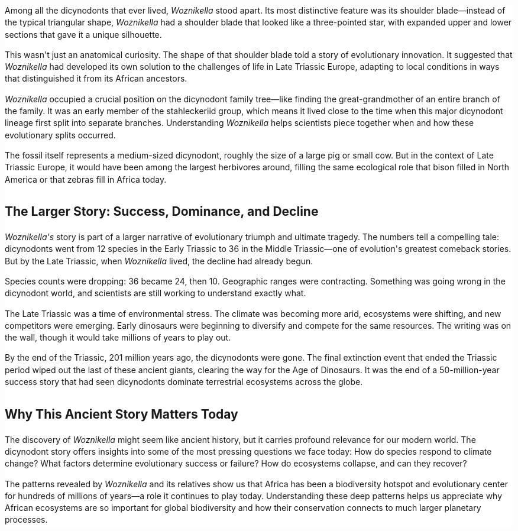 Among all the dicynodonts that ever lived, *Woznikella* stood apart. Its most distinctive feature was its shoulder blade—instead of the typical triangular shape, *Woznikella* had a shoulder blade that looked like a three-pointed star, with expanded upper and lower sections that gave it a unique silhouette.

This wasn't just an anatomical curiosity. The shape of that shoulder blade told a story of evolutionary innovation. It suggested that *Woznikella* had developed its own solution to the challenges of life in Late Triassic Europe, adapting to local conditions in ways that distinguished it from its African ancestors.

*Woznikella* occupied a crucial position on the dicynodont family tree—like finding the great-grandmother of an entire branch of the family. It was an early member of the stahleckeriid group, which means it lived close to the time when this major dicynodont lineage first split into separate branches. Understanding *Woznikella* helps scientists piece together when and how these evolutionary splits occurred.

The fossil itself represents a medium-sized dicynodont, roughly the size of a large pig or small cow. But in the context of Late Triassic Europe, it would have been among the largest herbivores around, filling the same ecological role that bison filled in North America or that zebras fill in Africa today.

## The Larger Story: Success, Dominance, and Decline

*Woznikella's* story is part of a larger narrative of evolutionary triumph and ultimate tragedy. The numbers tell a compelling tale: dicynodonts went from 12 species in the Early Triassic to 36 in the Middle Triassic—one of evolution's greatest comeback stories. But by the Late Triassic, when *Woznikella* lived, the decline had already begun.

Species counts were dropping: 36 became 24, then 10. Geographic ranges were contracting. Something was going wrong in the dicynodont world, and scientists are still working to understand exactly what.

The Late Triassic was a time of environmental stress. The climate was becoming more arid, ecosystems were shifting, and new competitors were emerging. Early dinosaurs were beginning to diversify and compete for the same resources. The writing was on the wall, though it would take millions of years to play out.

By the end of the Triassic, 201 million years ago, the dicynodonts were gone. The final extinction event that ended the Triassic period wiped out the last of these ancient giants, clearing the way for the Age of Dinosaurs. It was the end of a 50-million-year success story that had seen dicynodonts dominate terrestrial ecosystems across the globe.

## Why This Ancient Story Matters Today

The discovery of *Woznikella* might seem like ancient history, but it carries profound relevance for our modern world. The dicynodont story offers insights into some of the most pressing questions we face today: How do species respond to climate change? What factors determine evolutionary success or failure? How do ecosystems collapse, and can they recover?

The patterns revealed by *Woznikella* and its relatives show us that Africa has been a biodiversity hotspot and evolutionary center for hundreds of millions of years—a role it continues to play today. Understanding these deep patterns helps us appreciate why African ecosystems are so important for global biodiversity and how their conservation connects to much larger planetary processes.
